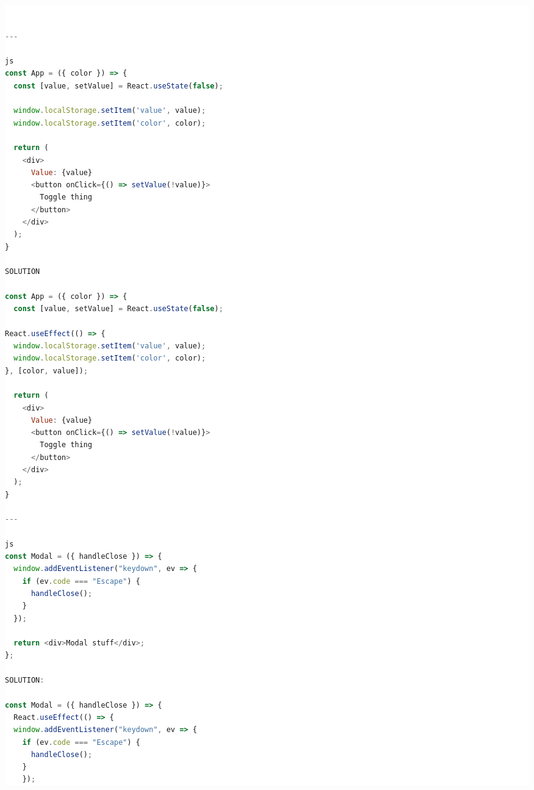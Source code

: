 ````js


---

js
const App = ({ color }) => {
  const [value, setValue] = React.useState(false);

  window.localStorage.setItem('value', value);
  window.localStorage.setItem('color', color);

  return (
    <div>
      Value: {value}
      <button onClick={() => setValue(!value)}>
        Toggle thing
      </button>
    </div>
  );
}

SOLUTION

const App = ({ color }) => {
  const [value, setValue] = React.useState(false);

React.useEffect(() => {
  window.localStorage.setItem('value', value);
  window.localStorage.setItem('color', color);
}, [color, value]);

  return (
    <div>
      Value: {value}
      <button onClick={() => setValue(!value)}>
        Toggle thing
      </button>
    </div>
  );
}

---

js
const Modal = ({ handleClose }) => {
  window.addEventListener("keydown", ev => {
    if (ev.code === "Escape") {
      handleClose();
    }
  });

  return <div>Modal stuff</div>;
};

SOLUTION:

const Modal = ({ handleClose }) => {
  React.useEffect(() => {
  window.addEventListener("keydown", ev => {
    if (ev.code === "Escape") {
      handleClose();
    }
    });
````